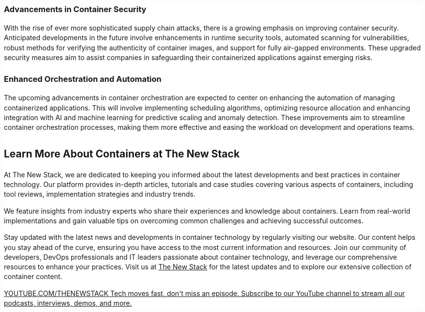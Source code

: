 ### Advancements in Container Security
With the rise of ever more sophisticated supply chain attacks, there is a growing emphasis on improving container security. Anticipated developments in the future involve enhancements in runtime security tools, automated scanning for vulnerabilities, robust methods for verifying the authenticity of container images, and support for fully air-gapped environments. These upgraded security measures aim to assist companies in safeguarding their containerized applications against emerging risks.

### Enhanced Orchestration and Automation
The upcoming advancements in container orchestration are expected to center on enhancing the automation of managing containerized applications. This will involve implementing scheduling algorithms, optimizing resource allocation and enhancing integration with AI and machine learning for predictive scaling and anomaly detection. These improvements aim to streamline container orchestration processes, making them more effective and easing the workload on development and operations teams.

## Learn More About Containers at The New Stack
At The New Stack, we are dedicated to keeping you informed about the latest developments and best practices in container technology. Our platform provides in-depth articles, tutorials and case studies covering various aspects of containers, including tool reviews, implementation strategies and industry trends.

We feature insights from industry experts who share their experiences and knowledge about containers. Learn from real-world implementations and gain valuable tips on overcoming common challenges and achieving successful outcomes.

Stay updated with the latest news and developments in container technology by regularly visiting our website. Our content helps you stay ahead of the curve, ensuring you have access to the most current information and resources. Join our community of developers, DevOps professionals and IT leaders passionate about container technology, and leverage our comprehensive resources to enhance your practices. Visit us at [The New Stack](https://thenewstack.io) for the latest updates and to explore our extensive collection of container content.

[
YOUTUBE.COM/THENEWSTACK
Tech moves fast, don't miss an episode. Subscribe to our YouTube
channel to stream all our podcasts, interviews, demos, and more.
](https://youtube.com/thenewstack?sub_confirmation=1)